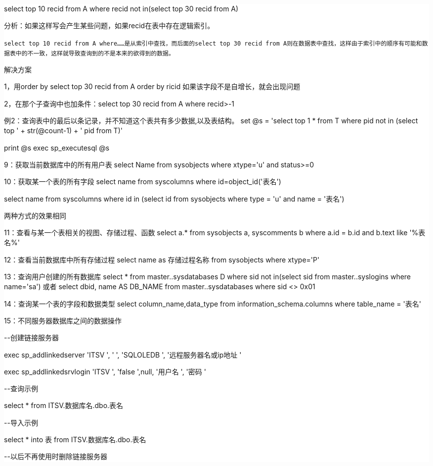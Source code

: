  select top 10 recid from A where recid not  in(select top 30 recid from A)

分析：如果这样写会产生某些问题，如果recid在表中存在逻辑索引。

    select top 10 recid from A where……是从索引中查找，而后面的select top 30 recid from A则在数据表中查找，这样由于索引中的顺序有可能和数据表中的不一致，这样就导致查询到的不是本来的欲得到的数据。

解决方案

1，用order by select top 30 recid from A order by ricid 如果该字段不是自增长，就会出现问题

2，在那个子查询中也加条件：select top 30 recid from A where recid>-1

例2：查询表中的最后以条记录，并不知道这个表共有多少数据,以及表结构。
set @s = 'select top 1 * from T   where pid not in (select top ' + str(@count-1) + ' pid  from  T)'

print @s      exec  sp_executesql  @s

9：获取当前数据库中的所有用户表
select Name from sysobjects where xtype='u' and status>=0

10：获取某一个表的所有字段
select name from syscolumns where id=object_id('表名')

select name from syscolumns where id in (select id from sysobjects where type = 'u' and name = '表名')

两种方式的效果相同

11：查看与某一个表相关的视图、存储过程、函数
select a.* from sysobjects a, syscomments b where a.id = b.id and b.text like '%表名%'

12：查看当前数据库中所有存储过程
select name as 存储过程名称 from sysobjects where xtype='P'

13：查询用户创建的所有数据库
select * from master..sysdatabases D where sid not in(select sid from master..syslogins where name='sa')
或者
select dbid, name AS DB_NAME from master..sysdatabases where sid <> 0x01

14：查询某一个表的字段和数据类型
select column_name,data_type from information_schema.columns
where table_name = '表名'

15：不同服务器数据库之间的数据操作

--创建链接服务器

exec sp_addlinkedserver   'ITSV ', ' ', 'SQLOLEDB ', '远程服务器名或ip地址 '

exec sp_addlinkedsrvlogin  'ITSV ', 'false ',null, '用户名 ', '密码 '

--查询示例

select * from ITSV.数据库名.dbo.表名

--导入示例

select * into 表 from ITSV.数据库名.dbo.表名

--以后不再使用时删除链接服务器
